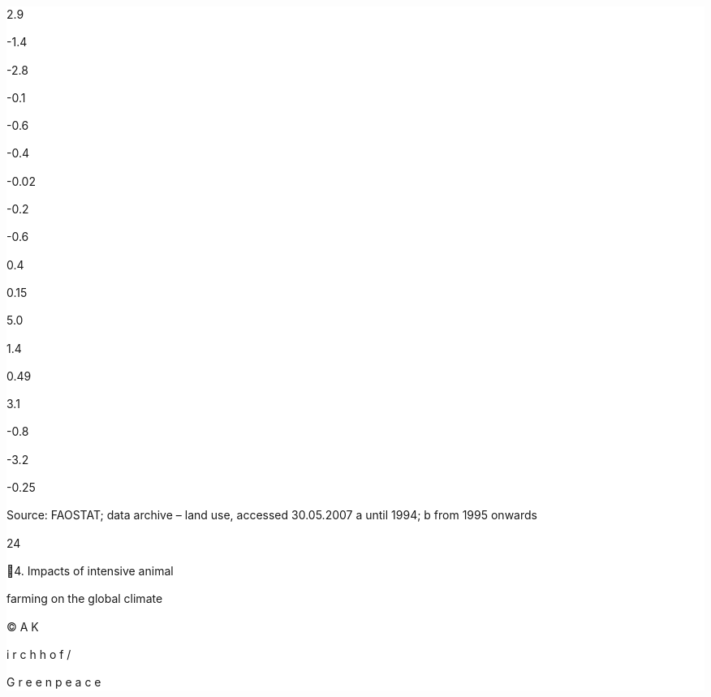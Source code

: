 2.9

-1.4

-2.8

-0.1

-0.6

-0.4

-0.02

-0.2

-0.6

0.4

0.15

5.0

1.4

0.49

3.1

-0.8

-3.2

-0.25

Source: FAOSTAT; data archive – land use, accessed 30.05.2007   a until 1994; b from 1995 onwards

24

4. Impacts of intensive animal

farming on the global climate

©
A
K

i
r
c
h
h
o
f
/

G
r
e
e
n
p
e
a
c
e
